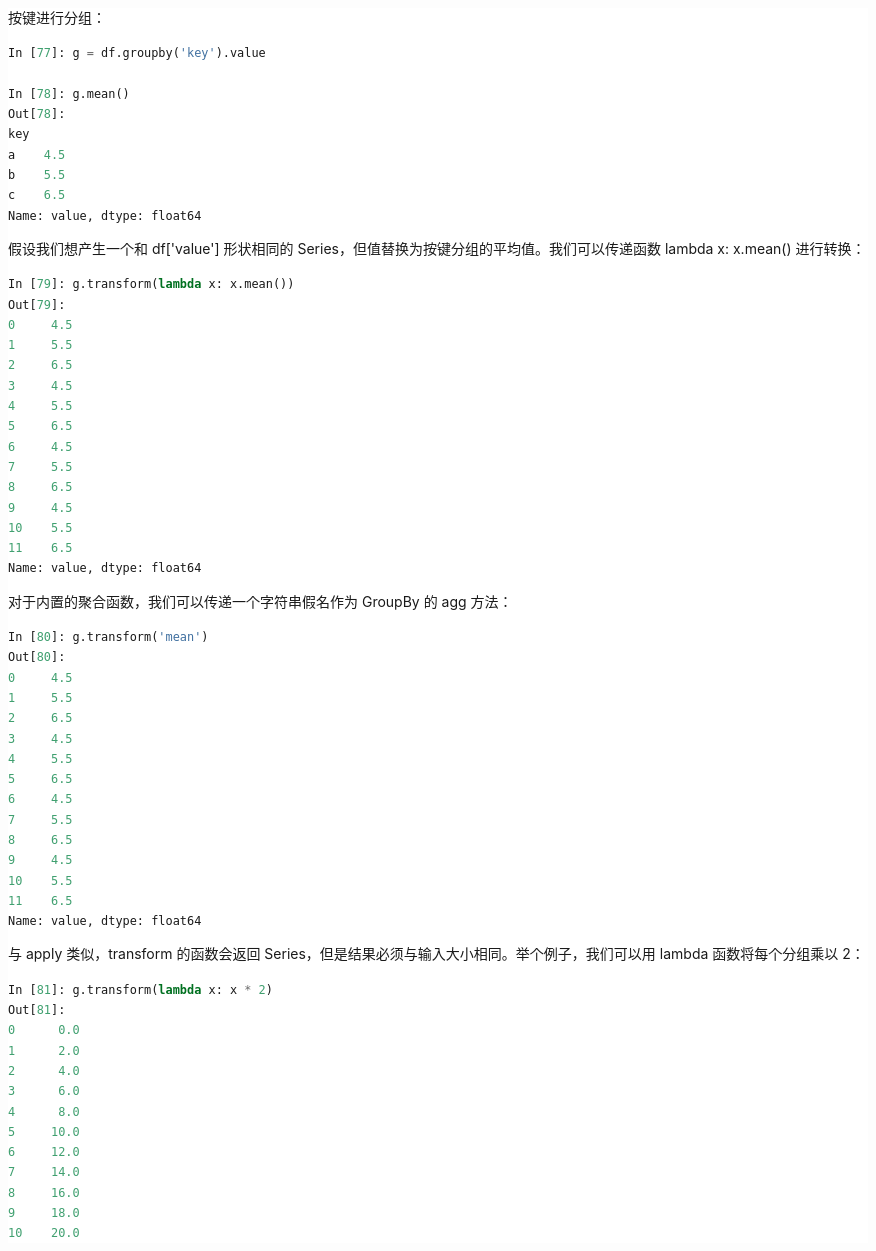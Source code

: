 按键进行分组：
```python
In [77]: g = df.groupby('key').value

In [78]: g.mean()
Out[78]: 
key
a    4.5
b    5.5
c    6.5
Name: value, dtype: float64
```

假设我们想产生一个和 df['value'] 形状相同的 Series，但值替换为按键分组的平均值。我们可以传递函数 lambda x: x.mean() 进行转换：
```python
In [79]: g.transform(lambda x: x.mean())
Out[79]: 
0     4.5
1     5.5
2     6.5
3     4.5
4     5.5
5     6.5
6     4.5
7     5.5
8     6.5
9     4.5
10    5.5
11    6.5
Name: value, dtype: float64
```

对于内置的聚合函数，我们可以传递一个字符串假名作为 GroupBy 的 agg 方法：
```python
In [80]: g.transform('mean')
Out[80]: 
0     4.5
1     5.5
2     6.5
3     4.5
4     5.5
5     6.5
6     4.5
7     5.5
8     6.5
9     4.5
10    5.5
11    6.5
Name: value, dtype: float64
```

与 apply 类似，transform 的函数会返回 Series，但是结果必须与输入大小相同。举个例子，我们可以用 lambda 函数将每个分组乘以 2：
```python
In [81]: g.transform(lambda x: x * 2)
Out[81]: 
0      0.0
1      2.0
2      4.0
3      6.0
4      8.0
5     10.0
6     12.0
7     14.0
8     16.0
9     18.0
10    20.0
```